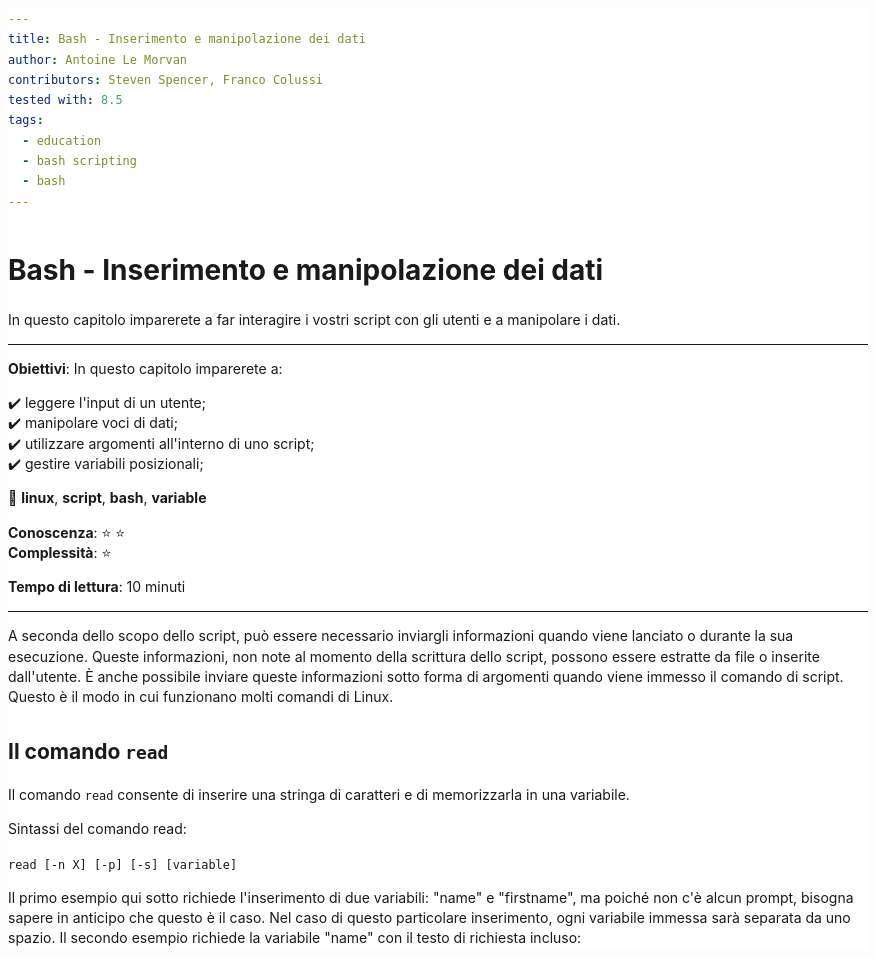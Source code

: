 ```yaml
---
title: Bash - Inserimento e manipolazione dei dati
author: Antoine Le Morvan
contributors: Steven Spencer, Franco Colussi
tested with: 8.5
tags:
  - education
  - bash scripting
  - bash
---
```


# Bash - Inserimento e manipolazione dei dati

In questo capitolo imparerete a far interagire i vostri script con gli utenti e a manipolare i dati.

****

**Obiettivi**: In questo capitolo imparerete a:

:heavy_check_mark: leggere l'input di un utente;     
:heavy_check_mark: manipolare voci di dati;     
:heavy_check_mark: utilizzare argomenti all'interno di uno script;     
:heavy_check_mark: gestire variabili posizionali;

:checkered_flag: **linux**, **script**, **bash**, **variable**

**Conoscenza**: :star: :star:  
**Complessità**: :star:

**Tempo di lettura**: 10 minuti

****

A seconda dello scopo dello script, può essere necessario inviargli informazioni quando viene lanciato o durante la sua esecuzione. Queste informazioni, non note al momento della scrittura dello script, possono essere estratte da file o inserite dall'utente. È anche possibile inviare queste informazioni sotto forma di argomenti quando viene immesso il comando di script. Questo è il modo in cui funzionano molti comandi di Linux.

## Il comando `read`

Il comando `read` consente di inserire una stringa di caratteri e di memorizzarla in una variabile.

Sintassi del comando read:

```
read [-n X] [-p] [-s] [variable]
```

Il primo esempio qui sotto richiede l'inserimento di due variabili: "name" e "firstname", ma poiché non c'è alcun prompt, bisogna sapere in anticipo che questo è il caso. Nel caso di questo particolare inserimento, ogni variabile immessa sarà separata da uno spazio.  Il secondo esempio richiede la variabile "name" con il testo di richiesta incluso:
